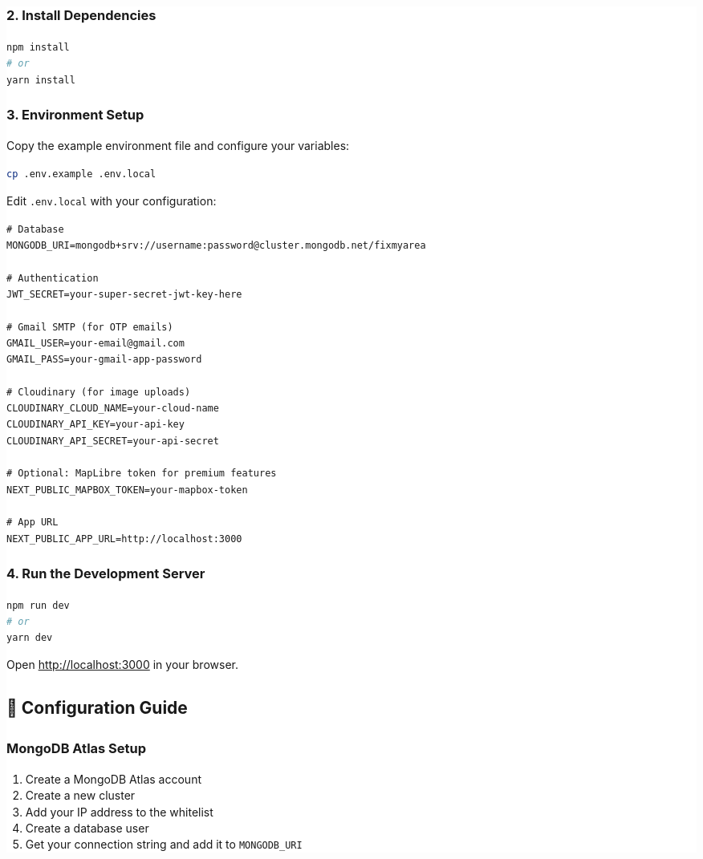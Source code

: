 ### 2. Install Dependencies
```bash
npm install
# or
yarn install
```

### 3. Environment Setup
Copy the example environment file and configure your variables:

```bash
cp .env.example .env.local
```

Edit `.env.local` with your configuration:

```env
# Database
MONGODB_URI=mongodb+srv://username:password@cluster.mongodb.net/fixmyarea

# Authentication
JWT_SECRET=your-super-secret-jwt-key-here

# Gmail SMTP (for OTP emails)
GMAIL_USER=your-email@gmail.com
GMAIL_PASS=your-gmail-app-password

# Cloudinary (for image uploads)
CLOUDINARY_CLOUD_NAME=your-cloud-name
CLOUDINARY_API_KEY=your-api-key
CLOUDINARY_API_SECRET=your-api-secret

# Optional: MapLibre token for premium features
NEXT_PUBLIC_MAPBOX_TOKEN=your-mapbox-token

# App URL
NEXT_PUBLIC_APP_URL=http://localhost:3000
```

### 4. Run the Development Server
```bash
npm run dev
# or
yarn dev
```

Open [http://localhost:3000](http://localhost:3000) in your browser.

## 🔧 Configuration Guide

### MongoDB Atlas Setup
1. Create a MongoDB Atlas account
2. Create a new cluster
3. Add your IP address to the whitelist
4. Create a database user
5. Get your connection string and add it to `MONGODB_URI`

